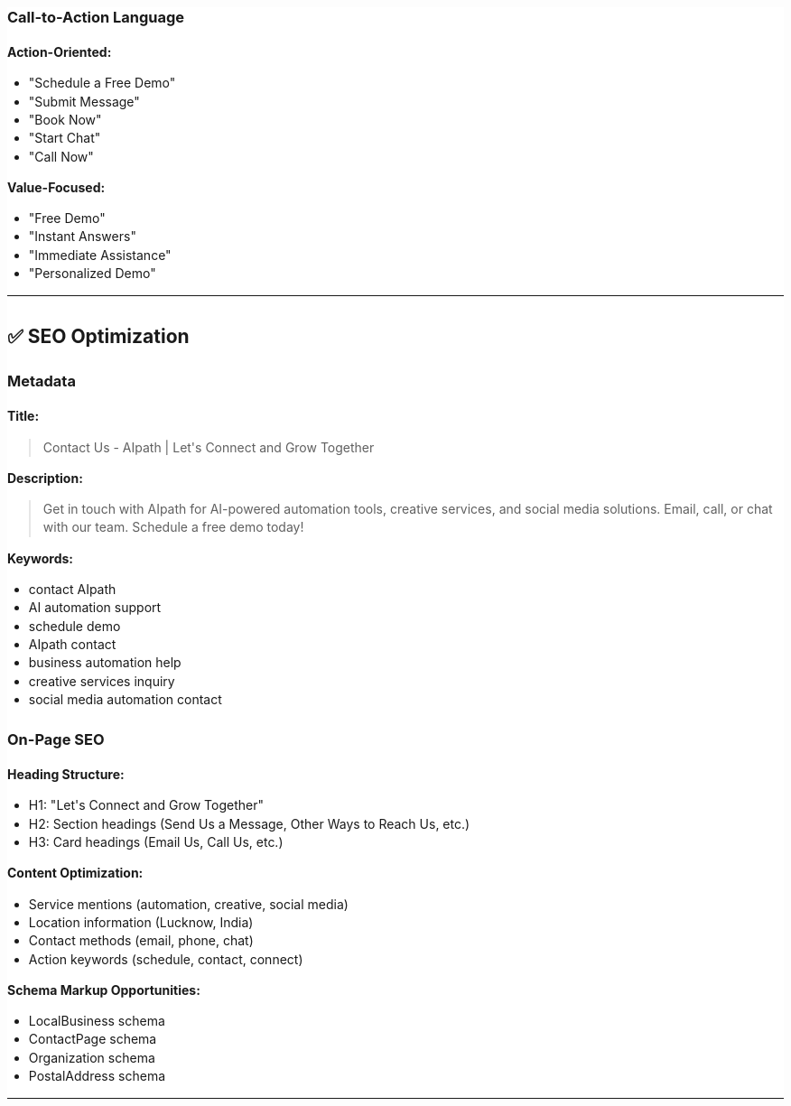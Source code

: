### Call-to-Action Language

**Action-Oriented:**
- "Schedule a Free Demo"
- "Submit Message"
- "Book Now"
- "Start Chat"
- "Call Now"

**Value-Focused:**
- "Free Demo"
- "Instant Answers"
- "Immediate Assistance"
- "Personalized Demo"

---

## ✅ SEO Optimization

### Metadata

**Title:**
> Contact Us - AIpath | Let's Connect and Grow Together

**Description:**
> Get in touch with AIpath for AI-powered automation tools, creative services, and social media solutions. Email, call, or chat with our team. Schedule a free demo today!

**Keywords:**
- contact AIpath
- AI automation support
- schedule demo
- AIpath contact
- business automation help
- creative services inquiry
- social media automation contact

### On-Page SEO

**Heading Structure:**
- H1: "Let's Connect and Grow Together"
- H2: Section headings (Send Us a Message, Other Ways to Reach Us, etc.)
- H3: Card headings (Email Us, Call Us, etc.)

**Content Optimization:**
- Service mentions (automation, creative, social media)
- Location information (Lucknow, India)
- Contact methods (email, phone, chat)
- Action keywords (schedule, contact, connect)

**Schema Markup Opportunities:**
- LocalBusiness schema
- ContactPage schema
- Organization schema
- PostalAddress schema

---